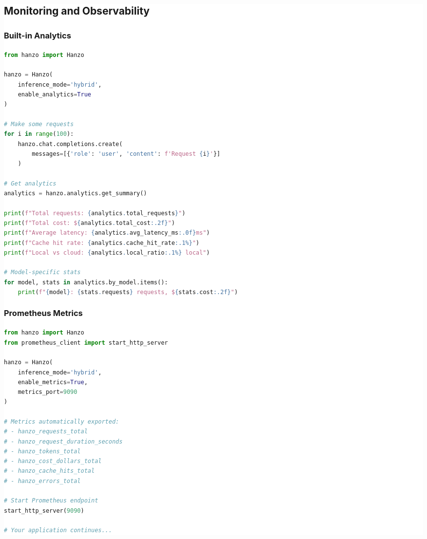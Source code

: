 ## Monitoring and Observability

### Built-in Analytics

```python
from hanzo import Hanzo

hanzo = Hanzo(
    inference_mode='hybrid',
    enable_analytics=True
)

# Make some requests
for i in range(100):
    hanzo.chat.completions.create(
        messages=[{'role': 'user', 'content': f'Request {i}'}]
    )

# Get analytics
analytics = hanzo.analytics.get_summary()

print(f"Total requests: {analytics.total_requests}")
print(f"Total cost: ${analytics.total_cost:.2f}")
print(f"Average latency: {analytics.avg_latency_ms:.0f}ms")
print(f"Cache hit rate: {analytics.cache_hit_rate:.1%}")
print(f"Local vs cloud: {analytics.local_ratio:.1%} local")

# Model-specific stats
for model, stats in analytics.by_model.items():
    print(f"{model}: {stats.requests} requests, ${stats.cost:.2f}")
```

### Prometheus Metrics

```python
from hanzo import Hanzo
from prometheus_client import start_http_server

hanzo = Hanzo(
    inference_mode='hybrid',
    enable_metrics=True,
    metrics_port=9090
)

# Metrics automatically exported:
# - hanzo_requests_total
# - hanzo_request_duration_seconds
# - hanzo_tokens_total
# - hanzo_cost_dollars_total
# - hanzo_cache_hits_total
# - hanzo_errors_total

# Start Prometheus endpoint
start_http_server(9090)

# Your application continues...
```
